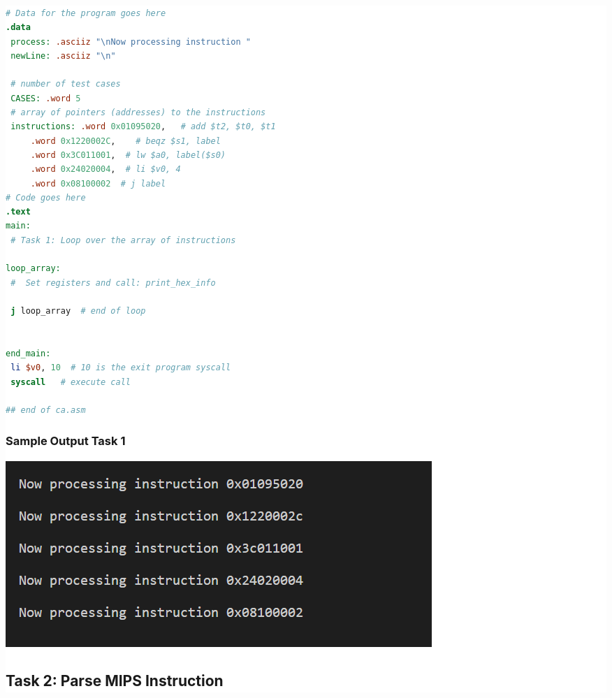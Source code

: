 ```mips
# Data for the program goes here
.data
 process: .asciiz "\nNow processing instruction "
 newLine: .asciiz "\n"

 # number of test cases
 CASES: .word 5
 # array of pointers (addresses) to the instructions
 instructions: .word 0x01095020,   # add $t2, $t0, $t1
     .word 0x1220002C,    # beqz $s1, label
     .word 0x3C011001,  # lw $a0, label($s0)
     .word 0x24020004,  # li $v0, 4
     .word 0x08100002  # j label
# Code goes here
.text
main:
 # Task 1: Loop over the array of instructions

loop_array:
 #  Set registers and call: print_hex_info

 j loop_array  # end of loop
  

end_main:
 li $v0, 10  # 10 is the exit program syscall
 syscall   # execute call

## end of ca.asm
```

### Sample Output Task 1

![task1](images/task1.png)

## Task 2: Parse MIPS Instruction
